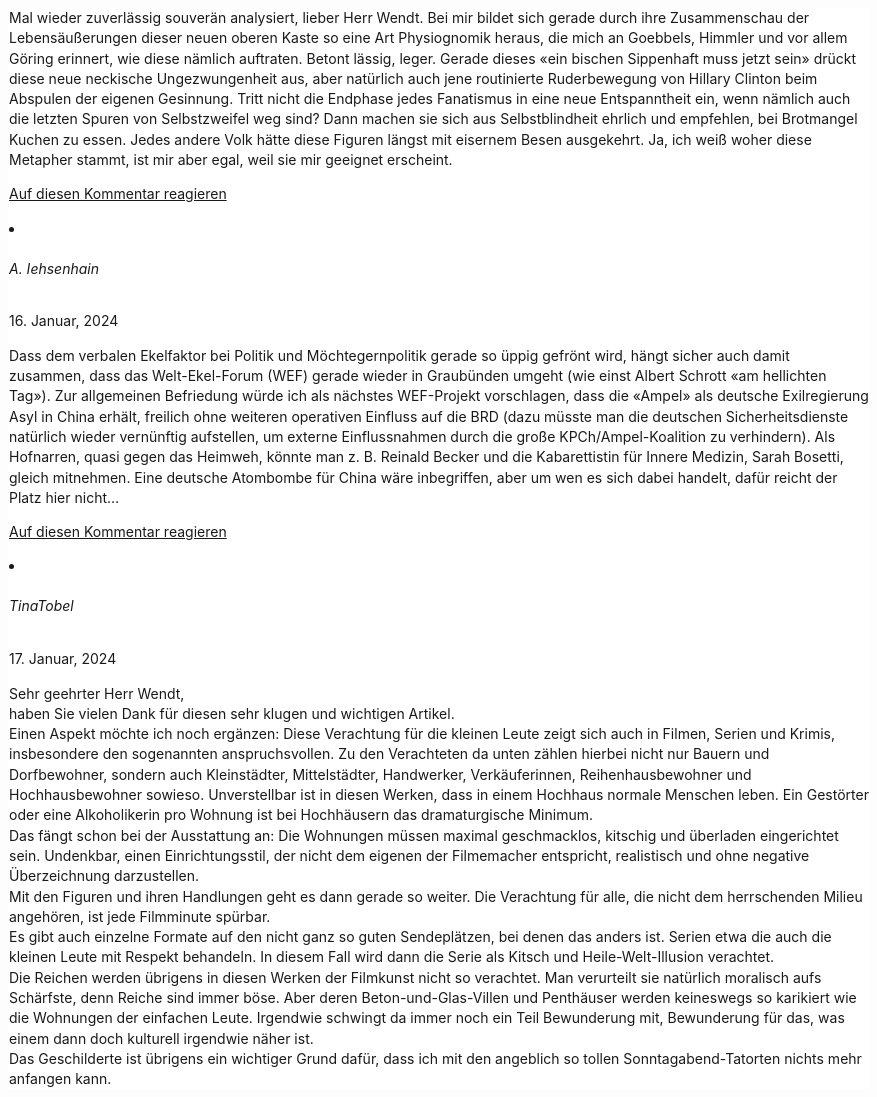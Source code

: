 

Mal wieder zuverlässig souverän analysiert, lieber Herr Wendt. Bei mir bildet sich gerade durch ihre Zusammenschau der Lebensäußerungen dieser neuen oberen Kaste so eine Art Physiognomik heraus, die mich an Goebbels, Himmler und vor allem Göring erinnert, wie diese nämlich auftraten. Betont lässig, leger. Gerade dieses «ein bischen Sippenhaft muss jetzt sein» drückt diese neue neckische Ungezwungenheit aus, aber natürlich auch jene routinierte Ruderbewegung von Hillary Clinton beim Abspulen der eigenen Gesinnung. Tritt nicht die Endphase jedes Fanatismus in eine neue Entspanntheit ein, wenn nämlich auch die letzten Spuren von Selbstzweifel weg sind? Dann machen sie sich aus Selbstblindheit ehrlich und empfehlen, bei Brotmangel Kuchen zu essen. Jedes andere Volk hätte diese Figuren längst mit eisernem Besen ausgekehrt. Ja, ich weiß woher diese Metapher stammt, ist mir aber egal, weil sie mir geeignet erscheint.

<a rel="nofollow" class="comment-reply-link" href="#comment-120440" data-commentid="120440" data-postid="18243" data-belowelement="comment-120440" data-respondelement="respond" data-replyto="Antworte auf pantau" aria-label="Antworte auf pantau">Auf diesen Kommentar reagieren</a> 


</li>
<li class="comment odd alt thread-even depth-1 clearfix" id="li-comment-120441">
<h6 class="author">A. Iehsenhain</h6> <span class="date">16. Januar, 2024</span>



Dass dem verbalen Ekelfaktor bei Politik und Möchtegernpolitik gerade so üppig gefrönt wird, hängt sicher auch damit zusammen, dass das Welt-Ekel-Forum (WEF) gerade wieder in Graubünden umgeht (wie einst Albert Schrott «am hellichten Tag»). Zur allgemeinen Befriedung würde ich als nächstes WEF-Projekt vorschlagen, dass die «Ampel» als deutsche Exilregierung Asyl in China erhält, freilich ohne weiteren operativen Einfluss auf die BRD (dazu müsste man die deutschen Sicherheitsdienste natürlich wieder vernünftig aufstellen, um externe Einflussnahmen durch die große KPCh/Ampel-Koalition zu verhindern). Als Hofnarren, quasi gegen das Heimweh, könnte man z. B. Reinald Becker und die Kabarettistin für Innere Medizin, Sarah Bosetti, gleich mitnehmen. Eine deutsche Atombombe für China wäre inbegriffen, aber um wen es sich dabei handelt, dafür reicht der Platz hier nicht&#8230;

<a rel="nofollow" class="comment-reply-link" href="#comment-120441" data-commentid="120441" data-postid="18243" data-belowelement="comment-120441" data-respondelement="respond" data-replyto="Antworte auf A. Iehsenhain" aria-label="Antworte auf A. Iehsenhain">Auf diesen Kommentar reagieren</a> 


</li>
<li class="comment even thread-odd thread-alt depth-1 clearfix" id="li-comment-120446">
<h6 class="author">TinaTobel</h6> <span class="date">17. Januar, 2024</span>



Sehr geehrter Herr Wendt,<br>
haben Sie vielen Dank für diesen sehr klugen und wichtigen Artikel.<br>
Einen Aspekt möchte ich noch ergänzen: Diese Verachtung für die kleinen Leute zeigt sich auch in Filmen, Serien und Krimis, insbesondere den sogenannten anspruchsvollen. Zu den Verachteten da unten zählen hierbei nicht nur Bauern und Dorfbewohner, sondern auch Kleinstädter, Mittelstädter, Handwerker, Verkäuferinnen, Reihenhausbewohner und Hochhausbewohner sowieso. Unverstellbar ist in diesen Werken, dass in einem Hochhaus normale Menschen leben. Ein Gestörter oder eine Alkoholikerin pro Wohnung ist bei Hochhäusern das dramaturgische Minimum.<br>
Das fängt schon bei der Ausstattung an: Die Wohnungen müssen maximal geschmacklos, kitschig und überladen eingerichtet sein. Undenkbar, einen Einrichtungsstil, der nicht dem eigenen der Filmemacher entspricht, realistisch und ohne negative Überzeichnung darzustellen.<br>
Mit den Figuren und ihren Handlungen geht es dann gerade so weiter. Die Verachtung für alle, die nicht dem herrschenden Milieu angehören, ist jede Filmminute spürbar.<br>
Es gibt auch einzelne Formate auf den nicht ganz so guten Sendeplätzen, bei denen das anders ist. Serien etwa die auch die kleinen Leute mit Respekt behandeln. In diesem Fall wird dann die Serie als Kitsch und Heile-Welt-Illusion verachtet.<br>
Die Reichen werden übrigens in diesen Werken der Filmkunst nicht so verachtet. Man verurteilt sie natürlich moralisch aufs Schärfste, denn Reiche sind immer böse. Aber deren Beton-und-Glas-Villen und Penthäuser werden keineswegs so karikiert wie die Wohnungen der einfachen Leute. Irgendwie schwingt da immer noch ein Teil Bewunderung mit, Bewunderung für das, was einem dann doch kulturell irgendwie näher ist.<br>
Das Geschilderte ist übrigens ein wichtiger Grund dafür, dass ich mit den angeblich so tollen Sonntagabend-Tatorten nichts mehr anfangen kann.
